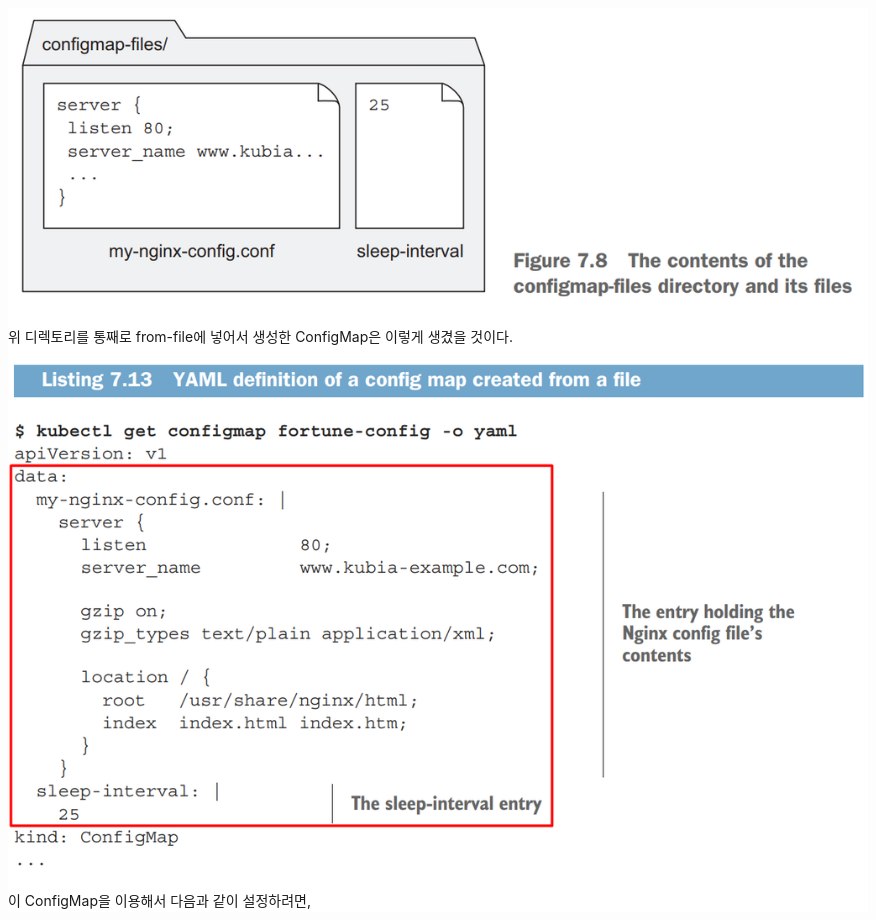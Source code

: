 ![Untitled](img_13.png)

위 디렉토리를 통째로 from-file에 넣어서 생성한 ConfigMap은 이렇게 생겼을 것이다.

![Untitled](img_14.png)

이 ConfigMap을 이용해서 다음과 같이 설정하려면,
